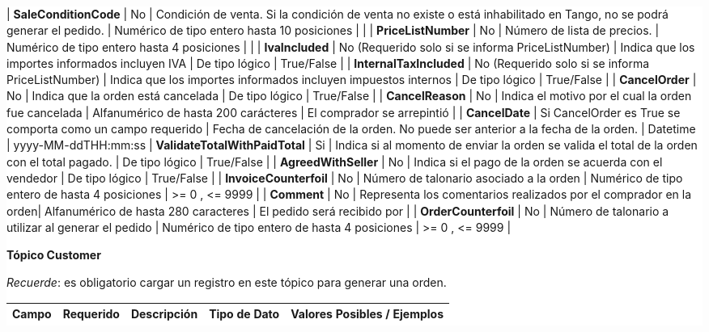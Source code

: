 | **SaleConditionCode**          | No                                                  | Condición de venta. Si la condición de venta no existe o está inhabilitado en Tango, no se podrá generar el pedido. | Numérico de tipo entero hasta 10 posiciones                                                            |                                                                                                                                                                          |
| **PriceListNumber**            | No                                                  | Número de lista de precios.                                                                                         | Numérico de tipo entero hasta 4 posiciones                                                             |                                                                                                                                                                          |
| **IvaIncluded**                | No (Requerido solo si se informa PriceListNumber)   | Indica que los importes informados incluyen IVA                                                                     | De tipo lógico                                                                                         | True/False                                                                                                                                                               |
| **InternalTaxIncluded**        | No (Requerido solo si se informa PriceListNumber)   | Indica que los importes informados incluyen impuestos internos                                                      | De tipo lógico                                                                                         | True/False                                                                                                                                                               |
| **CancelOrder**                | No                                                  | Indica que la orden está cancelada                                                                                  | De tipo lógico                                                                                         | True/False                                                                                                                                                               |
| **CancelReason**               | No                                                  | Indica el motivo por el cual la orden fue cancelada  | Alfanumérico de hasta 200 carácteres                   | El comprador se arrepintió                                      |
| **CancelDate**                 | Si CancelOrder es True se comporta como un campo requerido | Fecha de cancelación de la orden. No puede ser anterior a la fecha de la orden.                                                  | Datetime                                                                            | yyyy-MM-ddTHH:mm:ss | **ValidateTotalWithPaidTotal** | Si                                                  | Indica si al momento de enviar la orden se valida el total de la orden con el total pagado.                         | De tipo lógico                                                                                         | True/False                                                                                                                                                               |
| **AgreedWithSeller**           | No                                                  | Indica si el pago de la orden se acuerda con el vendedor                                                            | De tipo lógico                                                                                         | True/False                                                                                                                                                               |
| **InvoiceCounterfoil**         | No                                                  | Número de talonario asociado a la orden                                                                             | Numérico de tipo entero de hasta 4 posiciones                                                          | &gt;= 0 , <= 9999                                                                                                                                                        |
| **Comment**          | No            | Representa los comentarios realizados por el comprador en la orden| Alfanumérico de hasta 280 caracteres        | El pedido será recibido por |
| **OrderCounterfoil**         | No                                                  | Número de talonario a utilizar al generar el pedido                                                                             | Numérico de tipo entero de hasta 4 posiciones                                                          | &gt;= 0 , <= 9999                                                                                                                                                        |

<a name="topicocustomer"></a>
**Tópico Customer**

_Recuerde_: es obligatorio cargar un registro en este tópico para generar una orden.

| **Campo**             | **Requerido** | **Descripción**                                                                                                                             | **Tipo de Dato**                            | **Valores Posibles / Ejemplos**                          |
| --------------------- | ------------- | ------------------------------------------------------------------------------------------------------------------------------------------- | ------------------------------------------- | -------------------------------------------------------- |